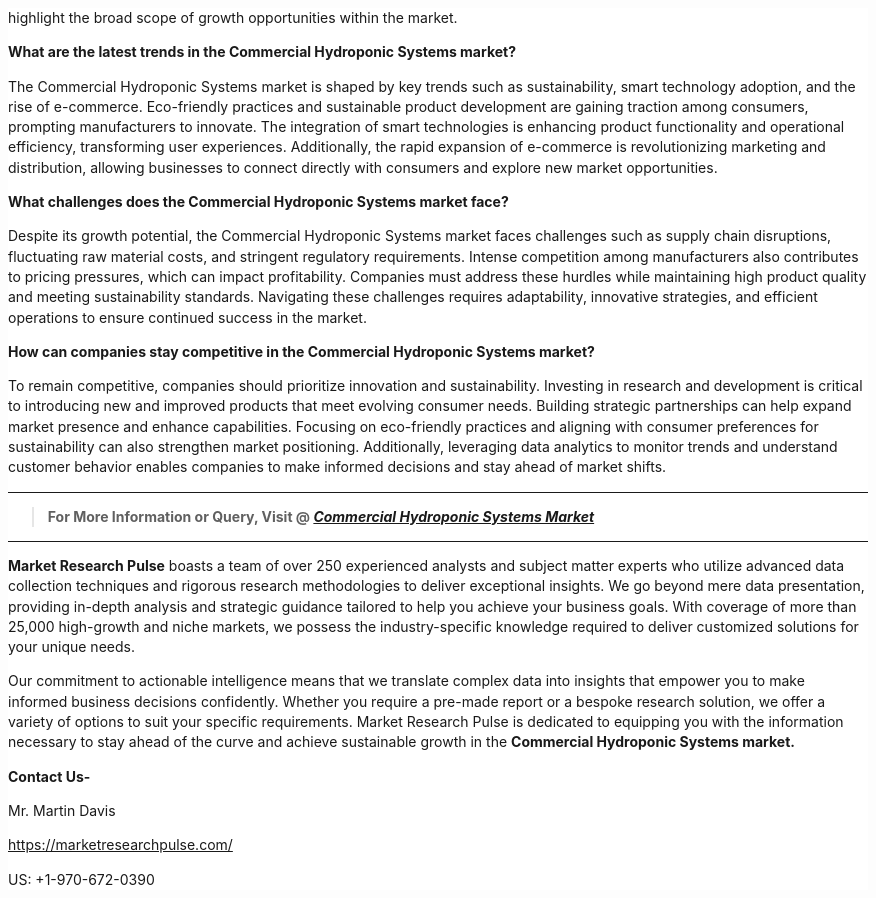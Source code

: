 highlight the broad scope of growth opportunities within the market.</p><p><strong>What are the latest trends in the Commercial Hydroponic Systems market?</strong></p><p>The Commercial Hydroponic Systems market is shaped by key trends such as sustainability, smart technology adoption, and the rise of e-commerce. Eco-friendly practices and sustainable product development are gaining traction among consumers, prompting manufacturers to innovate. The integration of smart technologies is enhancing product functionality and operational efficiency, transforming user experiences. Additionally, the rapid expansion of e-commerce is revolutionizing marketing and distribution, allowing businesses to connect directly with consumers and explore new market opportunities.</p><p><strong>What challenges does the Commercial Hydroponic Systems market face?</strong></p><p>Despite its growth potential, the Commercial Hydroponic Systems market faces challenges such as supply chain disruptions, fluctuating raw material costs, and stringent regulatory requirements. Intense competition among manufacturers also contributes to pricing pressures, which can impact profitability. Companies must address these hurdles while maintaining high product quality and meeting sustainability standards. Navigating these challenges requires adaptability, innovative strategies, and efficient operations to ensure continued success in the market.</p><p><strong>How can companies stay competitive in the Commercial Hydroponic Systems market?</strong></p><p>To remain competitive, companies should prioritize innovation and sustainability. Investing in research and development is critical to introducing new and improved products that meet evolving consumer needs. Building strategic partnerships can help expand market presence and enhance capabilities. Focusing on eco-friendly practices and aligning with consumer preferences for sustainability can also strengthen market positioning. Additionally, leveraging data analytics to monitor trends and understand customer behavior enables companies to make informed decisions and stay ahead of market shifts.</p><hr /><blockquote><p><strong>For More Information or Query, Visit @&nbsp;<em><a href="https://marketresearchpulse.com/report/43194/commercial-hydroponic-systems-market?utm_source=Linkedin&utm_medium=026">Commercial Hydroponic Systems Market</a></em></strong></p></blockquote><hr /><p><strong>Market Research Pulse</strong> boasts a team of over 250 experienced analysts and subject matter experts who utilize advanced data collection techniques and rigorous research methodologies to deliver exceptional insights. We go beyond mere data presentation, providing in-depth analysis and strategic guidance tailored to help you achieve your business goals. With coverage of more than 25,000 high-growth and niche markets, we possess the industry-specific knowledge required to deliver customized solutions for your unique needs.</p><p>Our commitment to actionable intelligence means that we translate complex data into insights that empower you to make informed business decisions confidently. Whether you require a pre-made report or a bespoke research solution, we offer a variety of options to suit your specific requirements. Market Research Pulse is dedicated to equipping you with the information necessary to stay ahead of the curve and achieve sustainable growth in the <strong>Commercial Hydroponic Systems market.</strong></p><p><strong>Contact Us-</strong></p><p>Mr. Martin Davis</p><p>https://marketresearchpulse.com/</p><p>US: +1-970-672-0390</p>
